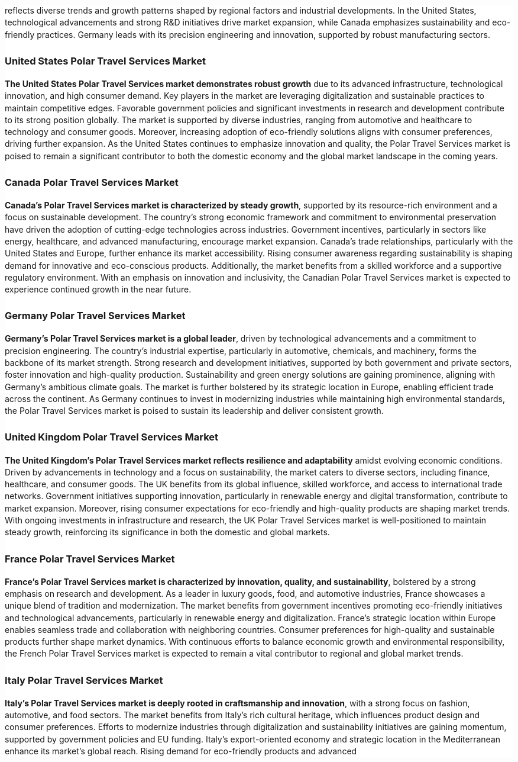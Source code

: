 reflects diverse trends and growth patterns shaped by regional factors and industrial developments. In the United States, technological advancements and strong R&amp;D initiatives drive market expansion, while Canada emphasizes sustainability and eco-friendly practices. Germany leads with its precision engineering and innovation, supported by robust manufacturing sectors.</span></em></p></blockquote><h3><strong>United States Polar Travel Services Market</strong></h3><p><strong>The United States Polar Travel Services market demonstrates robust growth</strong> due to its advanced infrastructure, technological innovation, and high consumer demand. Key players in the market are leveraging digitalization and sustainable practices to maintain competitive edges. Favorable government policies and significant investments in research and development contribute to its strong position globally. The market is supported by diverse industries, ranging from automotive and healthcare to technology and consumer goods. Moreover, increasing adoption of eco-friendly solutions aligns with consumer preferences, driving further expansion. As the United States continues to emphasize innovation and quality, the Polar Travel Services market is poised to remain a significant contributor to both the domestic economy and the global market landscape in the coming years.</p><h3><strong>Canada Polar Travel Services Market</strong></h3><p><strong>Canada&rsquo;s Polar Travel Services market is characterized by steady growth</strong>, supported by its resource-rich environment and a focus on sustainable development. The country&rsquo;s strong economic framework and commitment to environmental preservation have driven the adoption of cutting-edge technologies across industries. Government incentives, particularly in sectors like energy, healthcare, and advanced manufacturing, encourage market expansion. Canada&rsquo;s trade relationships, particularly with the United States and Europe, further enhance its market accessibility. Rising consumer awareness regarding sustainability is shaping demand for innovative and eco-conscious products. Additionally, the market benefits from a skilled workforce and a supportive regulatory environment. With an emphasis on innovation and inclusivity, the Canadian Polar Travel Services market is expected to experience continued growth in the near future.</p><h3><strong>Germany Polar Travel Services Market</strong></h3><p><strong>Germany&rsquo;s Polar Travel Services market is a global leader</strong>, driven by technological advancements and a commitment to precision engineering. The country&rsquo;s industrial expertise, particularly in automotive, chemicals, and machinery, forms the backbone of its market strength. Strong research and development initiatives, supported by both government and private sectors, foster innovation and high-quality production. Sustainability and green energy solutions are gaining prominence, aligning with Germany&rsquo;s ambitious climate goals. The market is further bolstered by its strategic location in Europe, enabling efficient trade across the continent. As Germany continues to invest in modernizing industries while maintaining high environmental standards, the Polar Travel Services market is poised to sustain its leadership and deliver consistent growth.</p><h3><strong>United Kingdom Polar Travel Services Market</strong></h3><p><strong>The United Kingdom&rsquo;s Polar Travel Services market reflects resilience and adaptability</strong> amidst evolving economic conditions. Driven by advancements in technology and a focus on sustainability, the market caters to diverse sectors, including finance, healthcare, and consumer goods. The UK benefits from its global influence, skilled workforce, and access to international trade networks. Government initiatives supporting innovation, particularly in renewable energy and digital transformation, contribute to market expansion. Moreover, rising consumer expectations for eco-friendly and high-quality products are shaping market trends. With ongoing investments in infrastructure and research, the UK Polar Travel Services market is well-positioned to maintain steady growth, reinforcing its significance in both the domestic and global markets.</p><h3><strong>France Polar Travel Services Market</strong></h3><p><strong>France&rsquo;s Polar Travel Services market is characterized by innovation, quality, and sustainability</strong>, bolstered by a strong emphasis on research and development. As a leader in luxury goods, food, and automotive industries, France showcases a unique blend of tradition and modernization. The market benefits from government incentives promoting eco-friendly initiatives and technological advancements, particularly in renewable energy and digitalization. France&rsquo;s strategic location within Europe enables seamless trade and collaboration with neighboring countries. Consumer preferences for high-quality and sustainable products further shape market dynamics. With continuous efforts to balance economic growth and environmental responsibility, the French Polar Travel Services market is expected to remain a vital contributor to regional and global market trends.</p><h3><strong>Italy Polar Travel Services Market</strong></h3><p><strong>Italy&rsquo;s Polar Travel Services market is deeply rooted in craftsmanship and innovation</strong>, with a strong focus on fashion, automotive, and food sectors. The market benefits from Italy&rsquo;s rich cultural heritage, which influences product design and consumer preferences. Efforts to modernize industries through digitalization and sustainability initiatives are gaining momentum, supported by government policies and EU funding. Italy&rsquo;s export-oriented economy and strategic location in the Mediterranean enhance its market&rsquo;s global reach. Rising demand for eco-friendly products and advanced